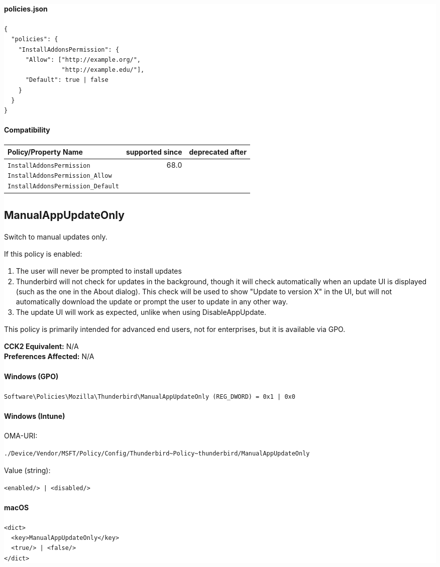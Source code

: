 #### policies.json
```
{
  "policies": {
    "InstallAddonsPermission": {
      "Allow": ["http://example.org/",
                "http://example.edu/"],
      "Default": true | false
    }
  }
}
```

#### Compatibility

| Policy/Property Name | supported since | deprecated after |
|:--- | ---:| ---:|
| `InstallAddonsPermission`<br>`InstallAddonsPermission_Allow`<br>`InstallAddonsPermission_Default` | 68.0 |  |

## ManualAppUpdateOnly

Switch to manual updates only.

If this policy is enabled:
 1. The user will never be prompted to install updates
 2. Thunderbird will not check for updates in the background, though it will check automatically when an update UI is displayed (such as the one in the About dialog). This check will be used to show "Update to version X" in the UI, but will not automatically download the update or prompt the user to update in any other way.
 3. The update UI will work as expected, unlike when using DisableAppUpdate.

This policy is primarily intended for advanced end users, not for enterprises, but it is available via GPO.

**CCK2 Equivalent:** N/A\
**Preferences Affected:** N/A

#### Windows (GPO)
```
Software\Policies\Mozilla\Thunderbird\ManualAppUpdateOnly (REG_DWORD) = 0x1 | 0x0
```

#### Windows (Intune)
OMA-URI:
```
./Device/Vendor/MSFT/Policy/Config/Thunderbird~Policy~thunderbird/ManualAppUpdateOnly
```
Value (string):
```
<enabled/> | <disabled/>
```

#### macOS
```
<dict>
  <key>ManualAppUpdateOnly</key>
  <true/> | <false/>
</dict>
```
